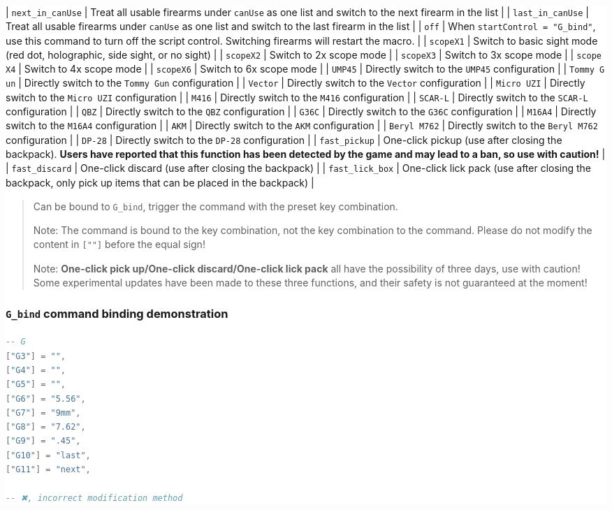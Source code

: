 | `next_in_canUse` | Treat all usable firearms under `canUse` as one list and switch to the next firearm in the list |
| `last_in_canUse` | Treat all usable firearms under `canUse` as one list and switch to the last firearm in the list |
| `off` | When `startControl = "G_bind"`, use this command to turn off the script control. Switching firearms will restart the macro. |
| `scopeX1` | Switch to basic sight mode (red dot, holographic, side sight, or no sight) |
| `scopeX2` | Switch to 2x scope mode |
| `scopeX3` | Switch to 3x scope mode |
| `scopeX4` | Switch to 4x scope mode |
| `scopeX6` | Switch to 6x scope mode |
| `UMP45` | Directly switch to the `UMP45` configuration |
| `Tommy Gun` | Directly switch to the `Tommy Gun` configuration |
| `Vector` | Directly switch to the `Vector` configuration |
| `Micro UZI` | Directly switch to the `Micro UZI` configuration |
| `M416` | Directly switch to the `M416` configuration |
| `SCAR-L` | Directly switch to the `SCAR-L` configuration |
| `QBZ` | Directly switch to the `QBZ` configuration |
| `G36C` | Directly switch to the `G36C` configuration |
| `M16A4` | Directly switch to the `M16A4` configuration |
| `AKM` | Directly switch to the `AKM` configuration |
| `Beryl M762` | Directly switch to the `Beryl M762` configuration |
| `DP-28` | Directly switch to the `DP-28` configuration |
| `fast_pickup` | One-click pickup (use after closing the backpack). **Users have reported that this function has been detected by the game and may lead to a ban, so use with caution!** |
| `fast_discard` | One-click discard (use after closing the backpack) |
| `fast_lick_box` | One-click lick pack (use after closing the backpack, only pick up items that can be placed in the backpack) |

> Can be bound to `G_bind`, trigger the command with the preset key combination.
>
> Note: The command is bound to the key combination, not the key combination to the command. Please do not modify the content in `[""]` before the equal sign!
>
> Note: **One-click pick up/One-click discard/One-click lick pack** all have the possibility of three days, use with caution! Some experimental updates have been made to these three functions, and their safety is not guaranteed at the moment!

### `G_bind` command binding demonstration

```lua
-- G
["G3"] = "",
["G4"] = "",
["G5"] = "",
["G6"] = "5.56",
["G7"] = "9mm",
["G8"] = "7.62",
["G9"] = ".45",
["G10"] = "last",
["G11"] = "next",

-- ✖, incorrect modification method
```